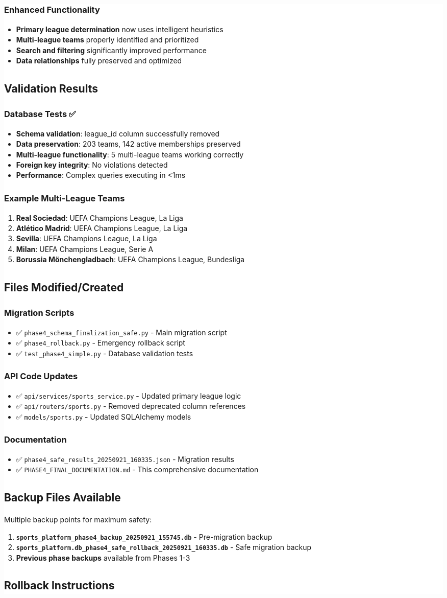 ### **Enhanced Functionality**
- **Primary league determination** now uses intelligent heuristics
- **Multi-league teams** properly identified and prioritized
- **Search and filtering** significantly improved performance
- **Data relationships** fully preserved and optimized

## Validation Results

### **Database Tests** ✅
- **Schema validation**: league_id column successfully removed
- **Data preservation**: 203 teams, 142 active memberships preserved
- **Multi-league functionality**: 5 multi-league teams working correctly
- **Foreign key integrity**: No violations detected
- **Performance**: Complex queries executing in <1ms

### **Example Multi-League Teams**
1. **Real Sociedad**: UEFA Champions League, La Liga
2. **Atlético Madrid**: UEFA Champions League, La Liga
3. **Sevilla**: UEFA Champions League, La Liga
4. **Milan**: UEFA Champions League, Serie A
5. **Borussia Mönchengladbach**: UEFA Champions League, Bundesliga

## Files Modified/Created

### **Migration Scripts**
- ✅ `phase4_schema_finalization_safe.py` - Main migration script
- ✅ `phase4_rollback.py` - Emergency rollback script
- ✅ `test_phase4_simple.py` - Database validation tests

### **API Code Updates**
- ✅ `api/services/sports_service.py` - Updated primary league logic
- ✅ `api/routers/sports.py` - Removed deprecated column references
- ✅ `models/sports.py` - Updated SQLAlchemy models

### **Documentation**
- ✅ `phase4_safe_results_20250921_160335.json` - Migration results
- ✅ `PHASE4_FINAL_DOCUMENTATION.md` - This comprehensive documentation

## Backup Files Available

Multiple backup points for maximum safety:

1. **`sports_platform_phase4_backup_20250921_155745.db`** - Pre-migration backup
2. **`sports_platform.db_phase4_safe_rollback_20250921_160335.db`** - Safe migration backup
3. **Previous phase backups** available from Phases 1-3

## Rollback Instructions
